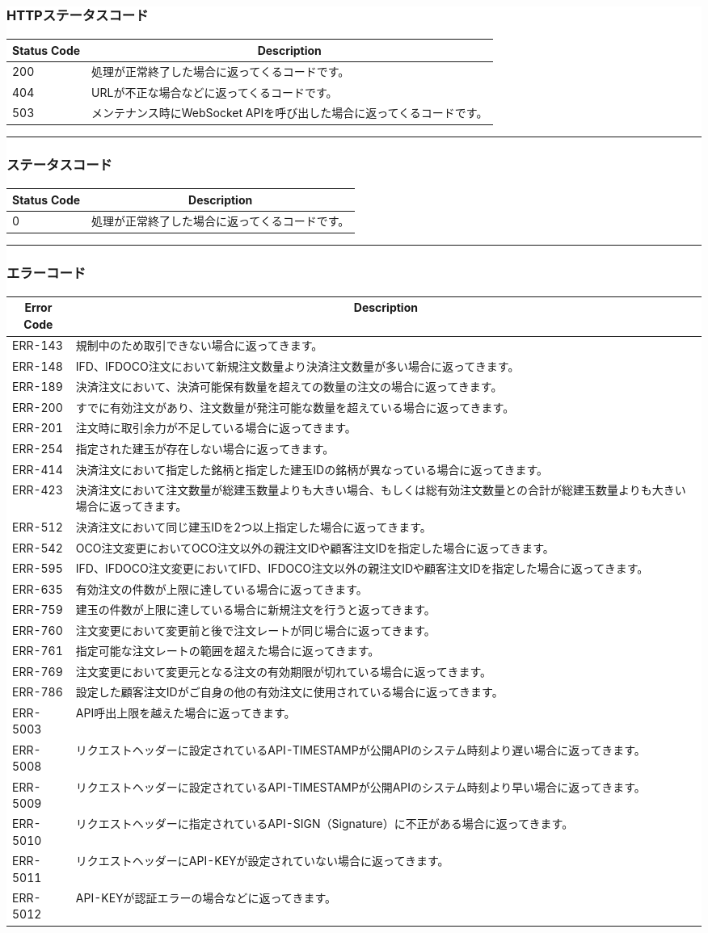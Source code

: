 ### HTTPステータスコード

| Status Code | Description                                                    |
|-------------|----------------------------------------------------------------|
| 200         | 処理が正常終了した場合に返ってくるコードです。                  |
| 404         | URLが不正な場合などに返ってくるコードです。                     |
| 503         | メンテナンス時にWebSocket APIを呼び出した場合に返ってくるコードです。 |

---

### ステータスコード

| Status Code | Description                                |
|-------------|--------------------------------------------|
| 0           | 処理が正常終了した場合に返ってくるコードです。 |

---

### エラーコード

| Error Code | Description                                                                                                                                             |
|------------|---------------------------------------------------------------------------------------------------------------------------------------------------------|
| ERR-143    | 規制中のため取引できない場合に返ってきます。                                                                                                             |
| ERR-148    | IFD、IFDOCO注文において新規注文数量より決済注文数量が多い場合に返ってきます。                                                                            |
| ERR-189    | 決済注文において、決済可能保有数量を超えての数量の注文の場合に返ってきます。                                                                             |
| ERR-200    | すでに有効注文があり、注文数量が発注可能な数量を超えている場合に返ってきます。                                                                           |
| ERR-201    | 注文時に取引余力が不足している場合に返ってきます。                                                                                                       |
| ERR-254    | 指定された建玉が存在しない場合に返ってきます。                                                                                                           |
| ERR-414    | 決済注文において指定した銘柄と指定した建玉IDの銘柄が異なっている場合に返ってきます。                                                                     |
| ERR-423    | 決済注文において注文数量が総建玉数量よりも大きい場合、もしくは総有効注文数量との合計が総建玉数量よりも大きい場合に返ってきます。                         |
| ERR-512    | 決済注文において同じ建玉IDを2つ以上指定した場合に返ってきます。                                                                                         |
| ERR-542    | OCO注文変更においてOCO注文以外の親注文IDや顧客注文IDを指定した場合に返ってきます。                                                                       |
| ERR-595    | IFD、IFDOCO注文変更においてIFD、IFDOCO注文以外の親注文IDや顧客注文IDを指定した場合に返ってきます。                                                       |
| ERR-635    | 有効注文の件数が上限に達している場合に返ってきます。                                                                                                     |
| ERR-759    | 建玉の件数が上限に達している場合に新規注文を行うと返ってきます。                                                                                         |
| ERR-760    | 注文変更において変更前と後で注文レートが同じ場合に返ってきます。                                                                                         |
| ERR-761    | 指定可能な注文レートの範囲を超えた場合に返ってきます。                                                                                                   |
| ERR-769    | 注文変更において変更元となる注文の有効期限が切れている場合に返ってきます。                                                                               |
| ERR-786    | 設定した顧客注文IDがご自身の他の有効注文に使用されている場合に返ってきます。                                                                             |
| ERR-5003   | API呼出上限を越えた場合に返ってきます。                                                                                                                  |
| ERR-5008   | リクエストヘッダーに設定されているAPI-TIMESTAMPが公開APIのシステム時刻より遅い場合に返ってきます。                                                       |
| ERR-5009   | リクエストヘッダーに設定されているAPI-TIMESTAMPが公開APIのシステム時刻より早い場合に返ってきます。                                                       |
| ERR-5010   | リクエストヘッダーに指定されているAPI-SIGN（Signature）に不正がある場合に返ってきます。                                                                  |
| ERR-5011   | リクエストヘッダーにAPI-KEYが設定されていない場合に返ってきます。                                                                                        |
| ERR-5012   | API-KEYが認証エラーの場合などに返ってきます。                                                                                                            |